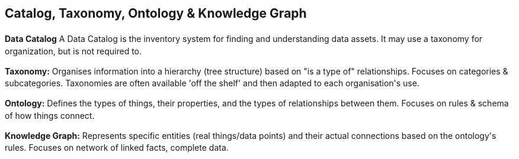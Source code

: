 ## Catalog, Taxonomy, Ontology & Knowledge Graph

**Data Catalog**
A Data Catalog is the inventory system for finding and understanding data assets. It may use a taxonomy for organization, but is not required to.

**Taxonomy:**
Organises information into a hierarchy (tree structure) based on "is a type of" relationships. Focuses on categories & subcategories. Taxonomies are often available 'off the shelf' and then adapted to each organisation's use.

**Ontology:**
Defines the types of things, their properties, and the types of relationships between them. Focuses on rules & schema of how things connect.

**Knowledge Graph:**
Represents specific entities (real things/data points) and their actual connections based on the ontology's rules. Focuses on network of linked facts, complete data.
